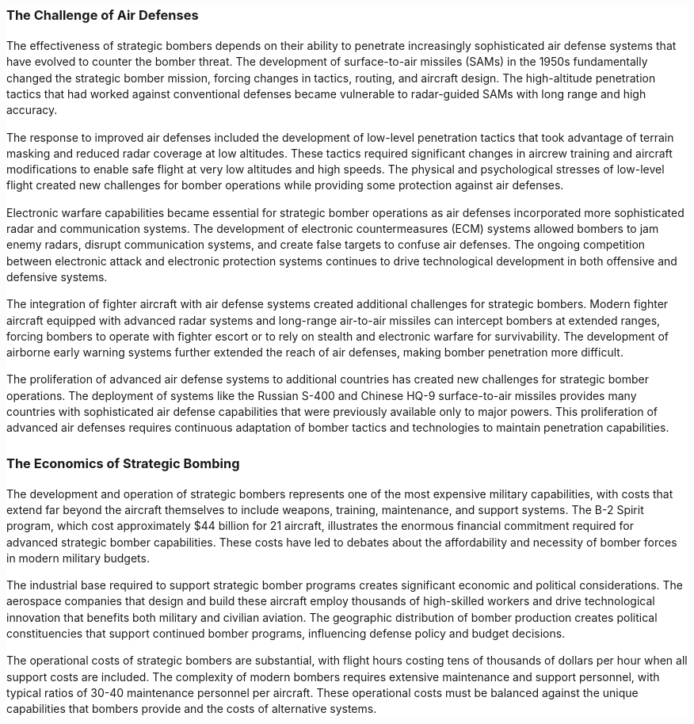 ### The Challenge of Air Defenses

The effectiveness of strategic bombers depends on their ability to penetrate increasingly sophisticated air defense systems that have evolved to counter the bomber threat. The development of surface-to-air missiles (SAMs) in the 1950s fundamentally changed the strategic bomber mission, forcing changes in tactics, routing, and aircraft design. The high-altitude penetration tactics that had worked against conventional defenses became vulnerable to radar-guided SAMs with long range and high accuracy.

The response to improved air defenses included the development of low-level penetration tactics that took advantage of terrain masking and reduced radar coverage at low altitudes. These tactics required significant changes in aircrew training and aircraft modifications to enable safe flight at very low altitudes and high speeds. The physical and psychological stresses of low-level flight created new challenges for bomber operations while providing some protection against air defenses.

Electronic warfare capabilities became essential for strategic bomber operations as air defenses incorporated more sophisticated radar and communication systems. The development of electronic countermeasures (ECM) systems allowed bombers to jam enemy radars, disrupt communication systems, and create false targets to confuse air defenses. The ongoing competition between electronic attack and electronic protection systems continues to drive technological development in both offensive and defensive systems.

The integration of fighter aircraft with air defense systems created additional challenges for strategic bombers. Modern fighter aircraft equipped with advanced radar systems and long-range air-to-air missiles can intercept bombers at extended ranges, forcing bombers to operate with fighter escort or to rely on stealth and electronic warfare for survivability. The development of airborne early warning systems further extended the reach of air defenses, making bomber penetration more difficult.

The proliferation of advanced air defense systems to additional countries has created new challenges for strategic bomber operations. The deployment of systems like the Russian S-400 and Chinese HQ-9 surface-to-air missiles provides many countries with sophisticated air defense capabilities that were previously available only to major powers. This proliferation of advanced air defenses requires continuous adaptation of bomber tactics and technologies to maintain penetration capabilities.

### The Economics of Strategic Bombing

The development and operation of strategic bombers represents one of the most expensive military capabilities, with costs that extend far beyond the aircraft themselves to include weapons, training, maintenance, and support systems. The B-2 Spirit program, which cost approximately $44 billion for 21 aircraft, illustrates the enormous financial commitment required for advanced strategic bomber capabilities. These costs have led to debates about the affordability and necessity of bomber forces in modern military budgets.

The industrial base required to support strategic bomber programs creates significant economic and political considerations. The aerospace companies that design and build these aircraft employ thousands of high-skilled workers and drive technological innovation that benefits both military and civilian aviation. The geographic distribution of bomber production creates political constituencies that support continued bomber programs, influencing defense policy and budget decisions.

The operational costs of strategic bombers are substantial, with flight hours costing tens of thousands of dollars per hour when all support costs are included. The complexity of modern bombers requires extensive maintenance and support personnel, with typical ratios of 30-40 maintenance personnel per aircraft. These operational costs must be balanced against the unique capabilities that bombers provide and the costs of alternative systems.
